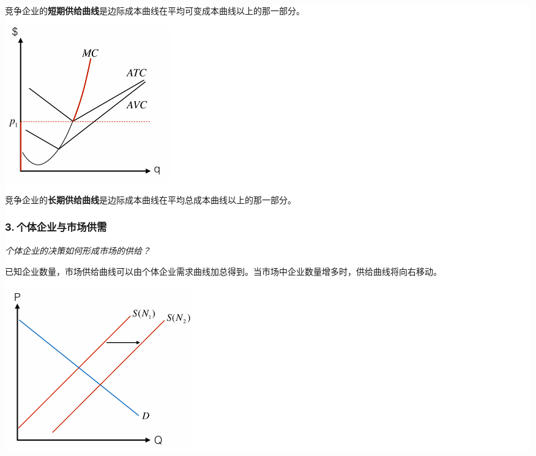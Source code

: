 竞争企业的**短期供给曲线**是边际成本曲线在平均可变成本曲线以上的那一部分。

<img src="image/93.png" style="zoom:50%;" />

竞争企业的**长期供给曲线**是边际成本曲线在平均总成本曲线以上的那一部分。

### 3. 个体企业与市场供需

*个体企业的决策如何形成市场的供给？*

已知企业数量，市场供给曲线可以由个体企业需求曲线加总得到。当市场中企业数量增多时，供给曲线将向右移动。

<img src="image/94.png" style="zoom:50%;" />